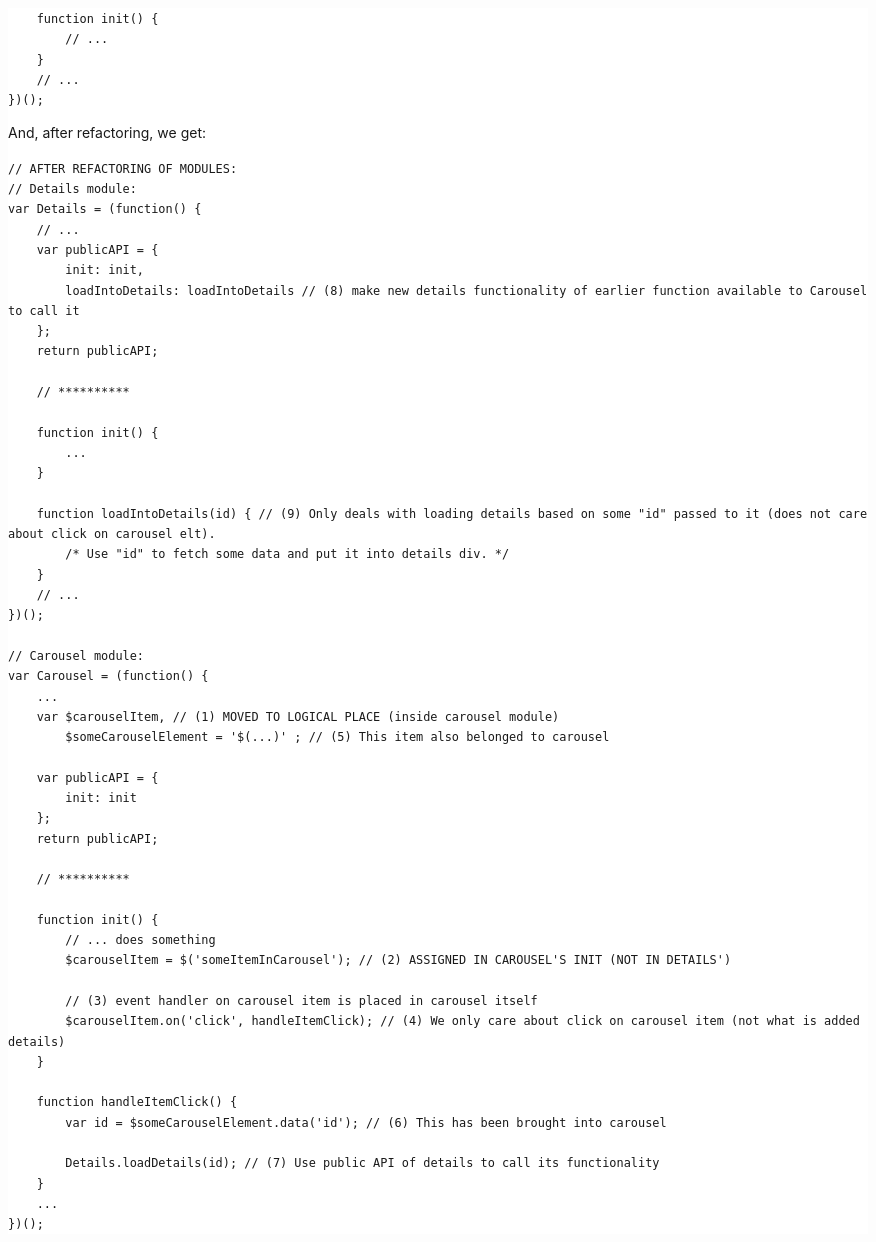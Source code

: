 ```javascript=
    function init() {
        // ...
    }
    // ...
})();
```

And, after refactoring, we get:

```javascript=
// AFTER REFACTORING OF MODULES:
// Details module:
var Details = (function() {
	// ...
	var publicAPI = {
		init: init,
		loadIntoDetails: loadIntoDetails // (8) make new details functionality of earlier function available to Carousel to call it
	};
	return publicAPI;

	// **********

	function init() {
		...
	}

	function loadIntoDetails(id) { // (9) Only deals with loading details based on some "id" passed to it (does not care about click on carousel elt).
		/* Use "id" to fetch some data and put it into details div. */
	}
	// ...
})();

// Carousel module:
var Carousel = (function() {
	...
	var $carouselItem, // (1) MOVED TO LOGICAL PLACE (inside carousel module)
		$someCarouselElement = '$(...)' ; // (5) This item also belonged to carousel

	var publicAPI = {
		init: init
	};
	return publicAPI;

	// **********
	
	function init() {
		// ... does something
		$carouselItem = $('someItemInCarousel'); // (2) ASSIGNED IN CAROUSEL'S INIT (NOT IN DETAILS')

		// (3) event handler on carousel item is placed in carousel itself
		$carouselItem.on('click', handleItemClick); // (4) We only care about click on carousel item (not what is added details)
	}

	function handleItemClick() {
		var id = $someCarouselElement.data('id'); // (6) This has been brought into carousel

		Details.loadDetails(id); // (7) Use public API of details to call its functionality
	}
	...
})();
```